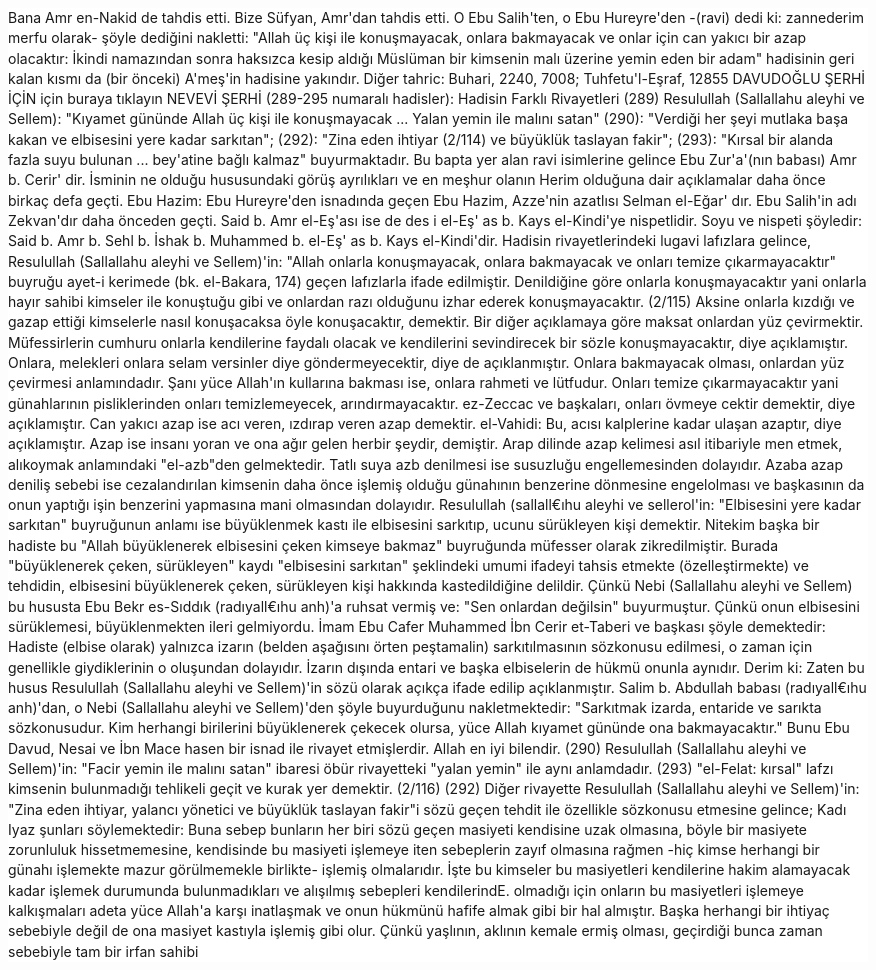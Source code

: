 Bana Amr en-Nakid de tahdis etti. Bize Süfyan, Amr'dan tahdis etti. O Ebu Salih'ten, o Ebu Hureyre'den -(ravi) dedi ki: zannederim merfu olarak- şöyle dediğini nakletti: "Allah üç kişi ile konuşmayacak, onlara bakmayacak ve onlar için can yakıcı bir azap olacaktır: İkindi namazından sonra haksızca kesip aldığı Müslüman bir kimsenin malı üzerine yemin eden bir adam" hadisinin geri kalan kısmı da (bir önceki) A'meş'in hadisine yakındır. Diğer tahric: Buhari, 2240, 7008; Tuhfetu'l-Eşraf, 12855 DAVUDOĞLU ŞERHİ İÇİN için buraya tıklayın NEVEVİ ŞERHİ (289-295 numaralı hadisler): Hadisin Farklı Rivayetleri (289) Resulullah (Sallallahu aleyhi ve Sellem): "Kıyamet gününde Allah üç kişi ile konuşmayacak ... Yalan yemin ile malını satan" (290): "Verdiği her şeyi mutlaka başa kakan ve elbisesini yere kadar sarkıtan"; (292): "Zina eden ihtiyar (2/114) ve büyüklük taslayan fakir"; (293): "Kırsal bir alanda fazla suyu bulunan ... bey'atine bağlı kalmaz" buyurmaktadır. Bu bapta yer alan ravi isimlerine gelince Ebu Zur'a'(nın babası) Amr b. Cerir' dir. İsminin ne olduğu hususundaki görüş ayrılıkları ve en meşhur olanın Herim olduğuna dair açıklamalar daha önce birkaç defa geçti. Ebu Hazim: Ebu Hureyre'den isnadında geçen Ebu Hazim, Azze'nin azatlısı Selman el-Eğar' dır. Ebu Salih'in adı Zekvan'dır daha önceden geçti. Said b. Amr el-Eş'ası ise de des i el-Eş' as b. Kays el-Kindi'ye nispetlidir. Soyu ve nispeti şöyledir: Said b. Amr b. Sehl b. İshak b. Muhammed b. el-Eş' as b. Kays el-Kindi'dir. Hadisin rivayetlerindeki lugavi lafızlara gelince, Resulullah (Sallallahu aleyhi ve Sellem)'in: "Allah onlarla konuşmayacak, onlara bakmayacak ve onları temize çıkarmayacaktır" buyruğu ayet-i kerimede (bk. el-Bakara, 174) geçen lafızlarla ifade edilmiştir. Denildiğine göre onlarla konuşmayacaktır yani onlarla hayır sahibi kimseler ile konuştuğu gibi ve onlardan razı olduğunu izhar ederek konuşmayacaktır. (2/115) Aksine onlarla kızdığı ve gazap ettiği kimselerle nasıl konuşacaksa öyle konuşacaktır, demektir. Bir diğer açıklamaya göre maksat onlardan yüz çevirmektir. Müfessirlerin cumhuru onlarla kendilerine faydalı olacak ve kendilerini sevindirecek bir sözle konuşmayacaktır, diye açıklamıştır. Onlara, melekleri onlara selam versinler diye göndermeyecektir, diye de açıklanmıştır. Onlara bakmayacak olması, onlardan yüz çevirmesi anlamındadır. Şanı yüce Allah'ın kullarına bakması ise, onlara rahmeti ve lütfudur. Onları temize çıkarmayacaktır yani günahlarının pisliklerinden onları temizlemeyecek, arındırmayacaktır. ez-Zeccac ve başkaları, onları övmeye cektir demektir, diye açıklamıştır. Can yakıcı azap ise acı veren, ızdırap veren azap demektir. el-Vahidi: Bu, acısı kalplerine kadar ulaşan azaptır, diye açıklamıştır. Azap ise insanı yoran ve ona ağır gelen herbir şeydir, demiştir. Arap dilinde azap kelimesi asıl itibariyle men etmek, alıkoymak anlamındaki "el-azb"den gelmektedir. Tatlı suya azb denilmesi ise susuzluğu engellemesinden dolayıdır. Azaba azap deniliş sebebi ise cezalandırılan kimsenin daha önce işlemiş olduğu günahının benzerine dönmesine engelolması ve başkasının da onun yaptığı işin benzerini yapmasına mani olmasından dolayıdır. Resulullah (sallall€ıhu aleyhi ve sellerol'in: "Elbisesini yere kadar sarkıtan" buyruğunun anlamı ise büyüklenmek kastı ile elbisesini sarkıtıp, ucunu sürükleyen kişi demektir. Nitekim başka bir hadiste bu "Allah büyüklenerek elbisesini çeken kimseye bakmaz" buyruğunda müfesser olarak zikredilmiştir. Burada "büyüklenerek çeken, sürükleyen" kaydı "elbisesini sarkıtan" şeklindeki umumi ifadeyi tahsis etmekte (özelleştirmekte) ve tehdidin, elbisesini büyüklenerek çeken, sürükleyen kişi hakkında kastedildiğine delildir. Çünkü Nebi (Sallallahu aleyhi ve Sellem) bu hususta Ebu Bekr es-Sıddık (radıyall€ıhu anh)'a ruhsat vermiş ve: "Sen onlardan değilsin" buyurmuştur. Çünkü onun elbisesini sürüklemesi, büyüklenmekten ileri gelmiyordu. İmam Ebu Cafer Muhammed İbn Cerir et-Taberi ve başkası şöyle demektedir: Hadiste (elbise olarak) yalnızca izarın (belden aşağısını örten peştamalin) sarkıtılmasının sözkonusu edilmesi, o zaman için genellikle giydiklerinin o oluşundan dolayıdır. İzarın dışında entari ve başka elbiselerin de hükmü onunla aynıdır. Derim ki: Zaten bu husus Resulullah (Sallallahu aleyhi ve Sellem)'in sözü olarak açıkça ifade edilip açıklanmıştır. Salim b. Abdullah babası (radıyall€ıhu anh)'dan, o Nebi (Sallallahu aleyhi ve Sellem)'den şöyle buyurduğunu nakletmektedir: "Sarkıtmak izarda, entaride ve sarıkta sözkonusudur. Kim herhangi birilerini büyüklenerek çekecek olursa, yüce Allah kıyamet gününde ona bakmayacaktır." Bunu Ebu Davud, Nesai ve İbn Mace hasen bir isnad ile rivayet etmişlerdir. Allah en iyi bilendir. (290) Resulullah (Sallallahu aleyhi ve Sellem)'in: "Facir yemin ile malını satan" ibaresi öbür rivayetteki "yalan yemin" ile aynı anlamdadır. (293) "el-Felat: kırsal" lafzı kimsenin bulunmadığı tehlikeli geçit ve kurak yer demektir. (2/116) (292) Diğer rivayette Resulullah (Sallallahu aleyhi ve Sellem)'in: "Zina eden ihtiyar, yalancı yönetici ve büyüklük taslayan fakir"i sözü geçen tehdit ile özellikle sözkonusu etmesine gelince; Kadı Iyaz şunları söylemektedir: Buna sebep bunların her biri sözü geçen masiyeti kendisine uzak olmasına, böyle bir masiyete zorunluluk hissetmemesine, kendisinde bu masiyeti işlemeye iten sebeplerin zayıf olmasına rağmen -hiç kimse herhangi bir günahı işlemekte mazur görülmemekle birlikte- işlemiş olmalarıdır. İşte bu kimseler bu masiyetleri kendilerine hakim alamayacak kadar işlemek durumunda bulunmadıkları ve alışılmış sebepleri kendilerindE. olmadığı için onların bu masiyetleri işlemeye kalkışmaları adeta yüce Allah'a karşı inatlaşmak ve onun hükmünü hafife almak gibi bir hal almıştır. Başka herhangi bir ihtiyaç sebebiyle değil de ona masiyet kastıyla işlemiş gibi olur. Çünkü yaşlının, aklının kemale ermiş olması, geçirdiği bunca zaman sebebiyle tam bir irfan sahibi